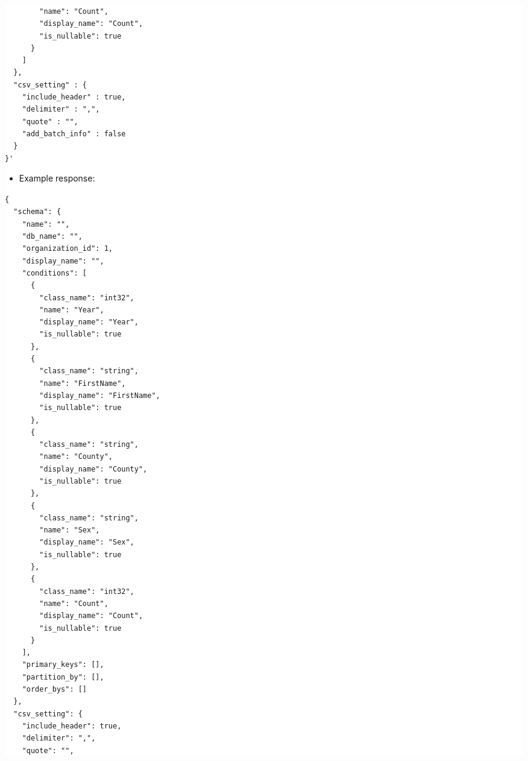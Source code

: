 ```shell
        "name": "Count",
        "display_name": "Count",
        "is_nullable": true
      }
    ]
  },
  "csv_setting" : {
    "include_header" : true,
    "delimiter" : ",",
    "quote" : "",
    "add_batch_info" : false
  }
}'
```

- Example response:

```json5
{
  "schema": {
    "name": "",
    "db_name": "",
    "organization_id": 1,
    "display_name": "",
    "conditions": [
      {
        "class_name": "int32",
        "name": "Year",
        "display_name": "Year",
        "is_nullable": true
      },
      {
        "class_name": "string",
        "name": "FirstName",
        "display_name": "FirstName",
        "is_nullable": true
      },
      {
        "class_name": "string",
        "name": "County",
        "display_name": "County",
        "is_nullable": true
      },
      {
        "class_name": "string",
        "name": "Sex",
        "display_name": "Sex",
        "is_nullable": true
      },
      {
        "class_name": "int32",
        "name": "Count",
        "display_name": "Count",
        "is_nullable": true
      }
    ],
    "primary_keys": [],
    "partition_by": [],
    "order_bys": []
  },
  "csv_setting": {
    "include_header": true,
    "delimiter": ",",
    "quote": "",
```